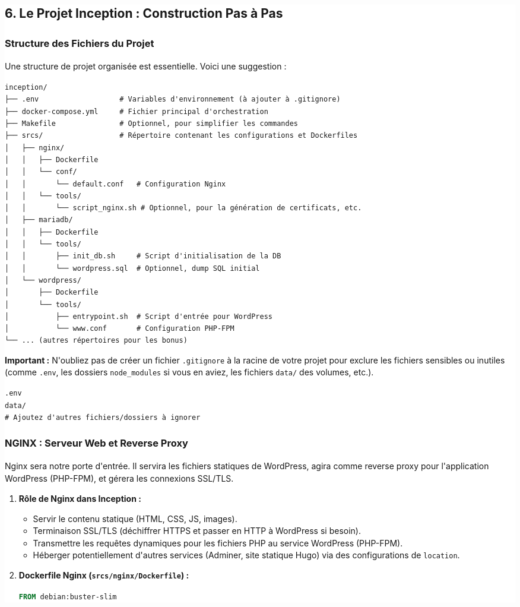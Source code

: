 ## 6. Le Projet Inception : Construction Pas à Pas

### Structure des Fichiers du Projet
Une structure de projet organisée est essentielle. Voici une suggestion :
```
inception/
├── .env                   # Variables d'environnement (à ajouter à .gitignore)
├── docker-compose.yml     # Fichier principal d'orchestration
├── Makefile               # Optionnel, pour simplifier les commandes
├── srcs/                  # Répertoire contenant les configurations et Dockerfiles
│   ├── nginx/
│   │   ├── Dockerfile
│   │   └── conf/
│   │       └── default.conf   # Configuration Nginx
│   │   └── tools/
│   │       └── script_nginx.sh # Optionnel, pour la génération de certificats, etc.
│   ├── mariadb/
│   │   ├── Dockerfile
│   │   └── tools/
│   │       ├── init_db.sh     # Script d'initialisation de la DB
│   │       └── wordpress.sql  # Optionnel, dump SQL initial
│   └── wordpress/
│       ├── Dockerfile
│       └── tools/
│           ├── entrypoint.sh  # Script d'entrée pour WordPress
│           └── www.conf       # Configuration PHP-FPM
└── ... (autres répertoires pour les bonus)
```
**Important :** N'oubliez pas de créer un fichier `.gitignore` à la racine de votre projet pour exclure les fichiers sensibles ou inutiles (comme `.env`, les dossiers `node_modules` si vous en aviez, les fichiers `data/` des volumes, etc.).
```gitignore
.env
data/
# Ajoutez d'autres fichiers/dossiers à ignorer
```

### NGINX : Serveur Web et Reverse Proxy

Nginx sera notre porte d'entrée. Il servira les fichiers statiques de WordPress, agira comme reverse proxy pour l'application WordPress (PHP-FPM), et gérera les connexions SSL/TLS.

1.  **Rôle de Nginx dans Inception :**
    *   Servir le contenu statique (HTML, CSS, JS, images).
    *   Terminaison SSL/TLS (déchiffrer HTTPS et passer en HTTP à WordPress si besoin).
    *   Transmettre les requêtes dynamiques pour les fichiers PHP au service WordPress (PHP-FPM).
    *   Héberger potentiellement d'autres services (Adminer, site statique Hugo) via des configurations de `location`.

2.  **Dockerfile Nginx (`srcs/nginx/Dockerfile`) :**
    ```dockerfile
    FROM debian:buster-slim
